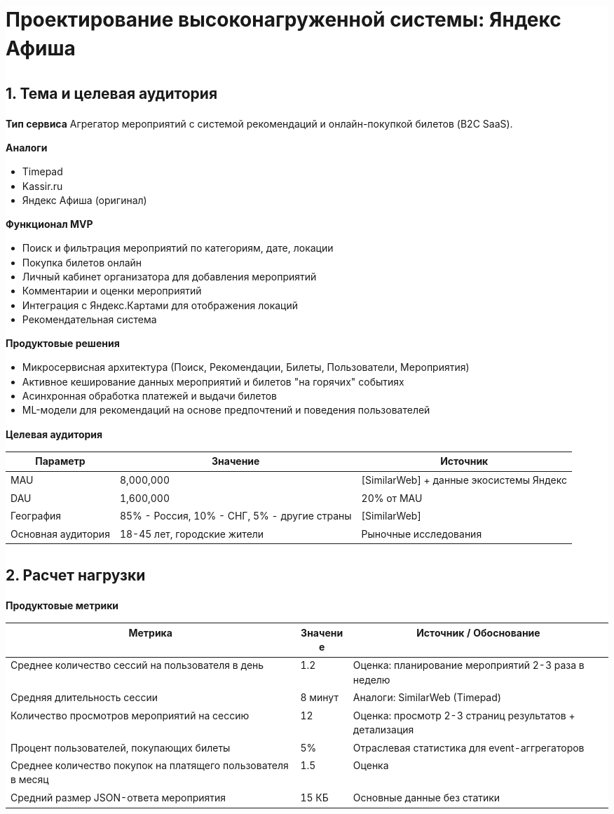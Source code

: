 # Проектирование высоконагруженной системы: Яндекс Афиша

## 1. Тема и целевая аудитория

**Тип сервиса**
Агрегатор мероприятий с системой рекомендаций и онлайн-покупкой билетов (B2C SaaS).

**Аналоги**
- Timepad
- Kassir.ru  
- Яндекс Афиша (оригинал)

**Функционал MVP**
- Поиск и фильтрация мероприятий по категориям, дате, локации
- Покупка билетов онлайн
- Личный кабинет организатора для добавления мероприятий
- Комментарии и оценки мероприятий
- Интеграция с Яндекс.Картами для отображения локаций
- Рекомендательная система

**Продуктовые решения**
- Микросервисная архитектура (Поиск, Рекомендации, Билеты, Пользователи, Мероприятия)
- Активное кеширование данных мероприятий и билетов "на горячих" событиях
- Асинхронная обработка платежей и выдачи билетов
- ML-модели для рекомендаций на основе предпочтений и поведения пользователей

**Целевая аудитория**

| Параметр | Значение | Источник |
|----------|----------|----------|
| MAU | 8,000,000 | [SimilarWeb] + данные экосистемы Яндекс |
| DAU | 1,600,000 | 20% от MAU |
| География | 85% - Россия, 10% - СНГ, 5% - другие страны | [SimilarWeb] |
| Основная аудитория | 18-45 лет, городские жители | Рыночные исследования |

## 2. Расчет нагрузки

**Продуктовые метрики**

| Метрика | Значение | Источник / Обоснование |
|---------|----------|------------------------|
| Среднее количество сессий на пользователя в день | 1.2 | Оценка: планирование мероприятий 2-3 раза в неделю |
| Средняя длительность сессии | 8 минут | Аналоги: SimilarWeb (Timepad) |
| Количество просмотров мероприятий на сессию | 12 | Оценка: просмотр 2-3 страниц результатов + детализация |
| Процент пользователей, покупающих билеты | 5% | Отраслевая статистика для event-аггрегаторов |
| Среднее количество покупок на платящего пользователя в месяц | 1.5 | Оценка |
| Средний размер JSON-ответа мероприятия | 15 КБ | Основные данные без статики |
